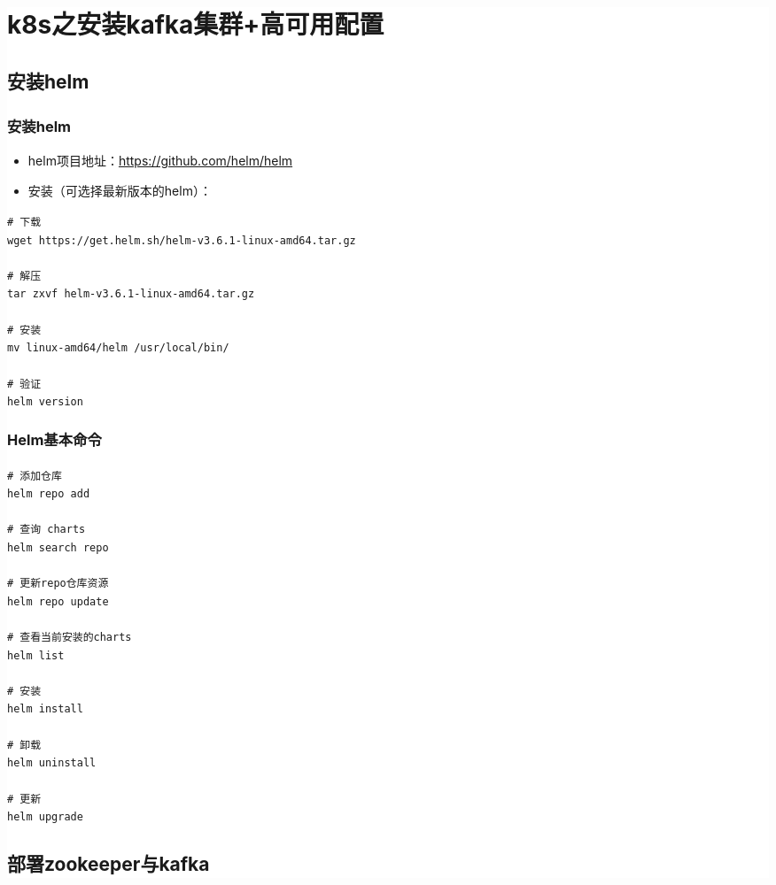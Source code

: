 # k8s之安装kafka集群+高可用配置

## 安装helm

### 安装helm

- helm项目地址：https://github.com/helm/helm

- 安装（可选择最新版本的helm）：

```shell
# 下载
wget https://get.helm.sh/helm-v3.6.1-linux-amd64.tar.gz

# 解压
tar zxvf helm-v3.6.1-linux-amd64.tar.gz

# 安装
mv linux-amd64/helm /usr/local/bin/

# 验证
helm version
```

### Helm基本命令

```shell
# 添加仓库
helm repo add 

# 查询 charts
helm search repo

# 更新repo仓库资源
helm repo update

# 查看当前安装的charts
helm list

# 安装
helm install

# 卸载
helm uninstall

# 更新
helm upgrade
```

## 部署zookeeper与kafka
